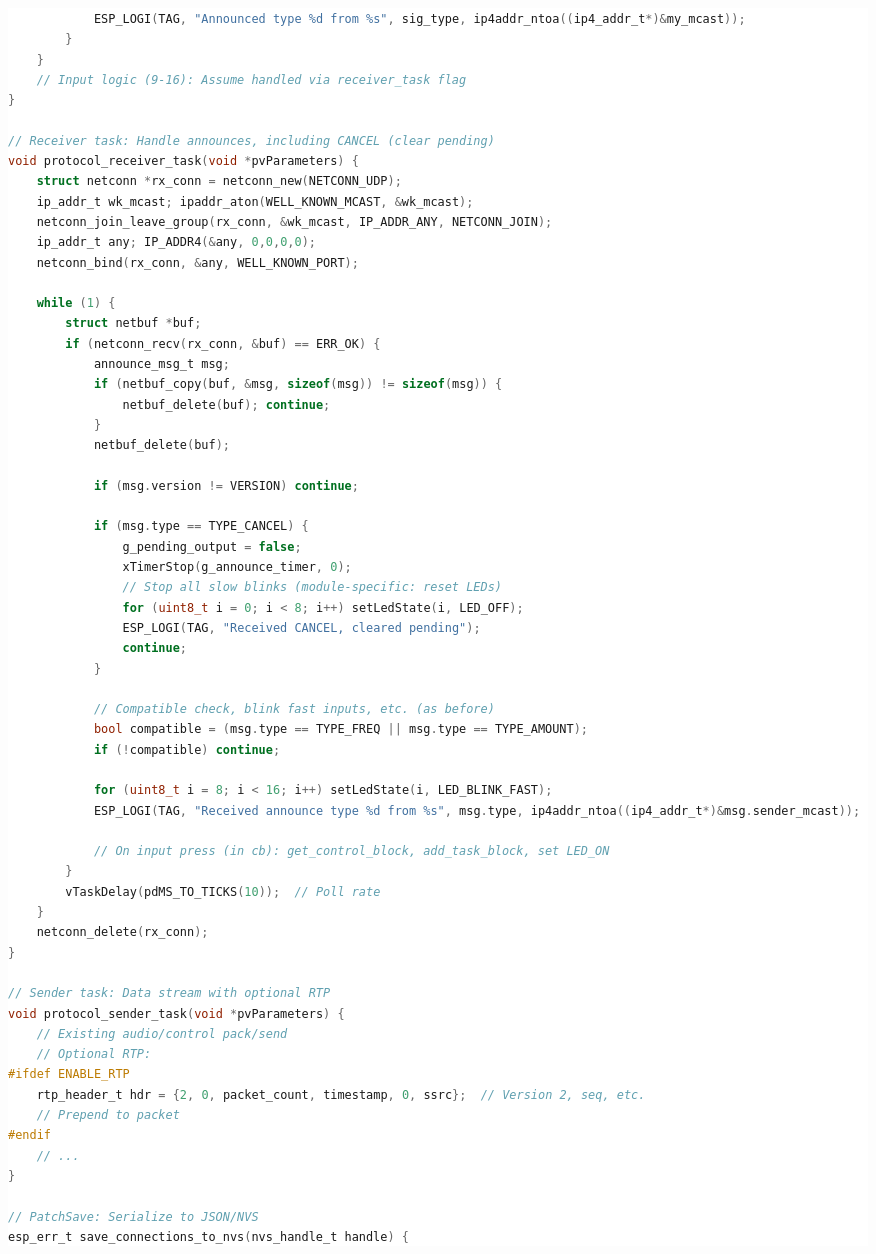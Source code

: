 ```c
            ESP_LOGI(TAG, "Announced type %d from %s", sig_type, ip4addr_ntoa((ip4_addr_t*)&my_mcast));
        }
    }
    // Input logic (9-16): Assume handled via receiver_task flag
}

// Receiver task: Handle announces, including CANCEL (clear pending)
void protocol_receiver_task(void *pvParameters) {
    struct netconn *rx_conn = netconn_new(NETCONN_UDP);
    ip_addr_t wk_mcast; ipaddr_aton(WELL_KNOWN_MCAST, &wk_mcast);
    netconn_join_leave_group(rx_conn, &wk_mcast, IP_ADDR_ANY, NETCONN_JOIN);
    ip_addr_t any; IP_ADDR4(&any, 0,0,0,0);
    netconn_bind(rx_conn, &any, WELL_KNOWN_PORT);

    while (1) {
        struct netbuf *buf;
        if (netconn_recv(rx_conn, &buf) == ERR_OK) {
            announce_msg_t msg;
            if (netbuf_copy(buf, &msg, sizeof(msg)) != sizeof(msg)) {
                netbuf_delete(buf); continue;
            }
            netbuf_delete(buf);

            if (msg.version != VERSION) continue;

            if (msg.type == TYPE_CANCEL) {
                g_pending_output = false;
                xTimerStop(g_announce_timer, 0);
                // Stop all slow blinks (module-specific: reset LEDs)
                for (uint8_t i = 0; i < 8; i++) setLedState(i, LED_OFF);
                ESP_LOGI(TAG, "Received CANCEL, cleared pending");
                continue;
            }

            // Compatible check, blink fast inputs, etc. (as before)
            bool compatible = (msg.type == TYPE_FREQ || msg.type == TYPE_AMOUNT);
            if (!compatible) continue;

            for (uint8_t i = 8; i < 16; i++) setLedState(i, LED_BLINK_FAST);
            ESP_LOGI(TAG, "Received announce type %d from %s", msg.type, ip4addr_ntoa((ip4_addr_t*)&msg.sender_mcast));

            // On input press (in cb): get_control_block, add_task_block, set LED_ON
        }
        vTaskDelay(pdMS_TO_TICKS(10));  // Poll rate
    }
    netconn_delete(rx_conn);
}

// Sender task: Data stream with optional RTP
void protocol_sender_task(void *pvParameters) {
    // Existing audio/control pack/send
    // Optional RTP:
#ifdef ENABLE_RTP
    rtp_header_t hdr = {2, 0, packet_count, timestamp, 0, ssrc};  // Version 2, seq, etc.
    // Prepend to packet
#endif
    // ...
}

// PatchSave: Serialize to JSON/NVS
esp_err_t save_connections_to_nvs(nvs_handle_t handle) {
```